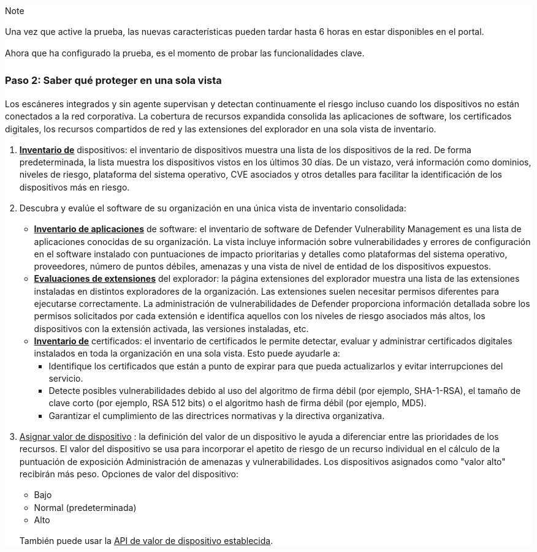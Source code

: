 > [!NOTE]
> Una vez que active la prueba, las nuevas características pueden tardar hasta 6 horas en estar disponibles en el portal.

Ahora que ha configurado la prueba, es el momento de probar las funcionalidades clave.

### <a name="step-2-know-what-to-protect-in-a-single-view"></a>Paso 2: Saber qué proteger en una sola vista

Los escáneres integrados y sin agente supervisan y detectan continuamente el riesgo incluso cuando los dispositivos no están conectados a la red corporativa. La cobertura de recursos expandida consolida las aplicaciones de software, los certificados digitales, los recursos compartidos de red y las extensiones del explorador en una sola vista de inventario.

1. [**Inventario de**](../defender-endpoint/machines-view-overview.md) dispositivos: el inventario de dispositivos muestra una lista de los dispositivos de la red. De forma predeterminada, la lista muestra los dispositivos vistos en los últimos 30 días. De un vistazo, verá información como dominios, niveles de riesgo, plataforma del sistema operativo, CVE asociados y otros detalles para facilitar la identificación de los dispositivos más en riesgo.

2. Descubra y evalúe el software de su organización en una única vista de inventario consolidada:
    - [**Inventario de aplicaciones**](tvm-software-inventory.md) de software: el inventario de software de Defender Vulnerability Management es una lista de aplicaciones conocidas de su organización. La vista incluye información sobre vulnerabilidades y errores de configuración en el software instalado con puntuaciones de impacto prioritarias y detalles como plataformas del sistema operativo, proveedores, número de puntos débiles, amenazas y una vista de nivel de entidad de los dispositivos expuestos.
    - [**Evaluaciones de extensiones**](tvm-browser-extensions.md) del explorador: la página extensiones del explorador muestra una lista de las extensiones instaladas en distintos exploradores de la organización. Las extensiones suelen necesitar permisos diferentes para ejecutarse correctamente. La administración de vulnerabilidades de Defender proporciona información detallada sobre los permisos solicitados por cada extensión e identifica aquellos con los niveles de riesgo asociados más altos, los dispositivos con la extensión activada, las versiones instaladas, etc.
    - [**Inventario de**](tvm-certificate-inventory.md) certificados: el inventario de certificados le permite detectar, evaluar y administrar certificados digitales instalados en toda la organización en una sola vista. Esto puede ayudarle a:
        - Identifique los certificados que están a punto de expirar para que pueda actualizarlos y evitar interrupciones del servicio.
        - Detecte posibles vulnerabilidades debido al uso del algoritmo de firma débil (por ejemplo, SHA-1-RSA), el tamaño de clave corto (por ejemplo, RSA 512 bits) o el algoritmo hash de firma débil (por ejemplo, MD5).
        - Garantizar el cumplimiento de las directrices normativas y la directiva organizativa.

3. [Asignar valor de dispositivo](tvm-assign-device-value.md) : la definición del valor de un dispositivo le ayuda a diferenciar entre las prioridades de los recursos. El valor del dispositivo se usa para incorporar el apetito de riesgo de un recurso individual en el cálculo de la puntuación de exposición Administración de amenazas y vulnerabilidades. Los dispositivos asignados como "valor alto" recibirán más peso. Opciones de valor del dispositivo:
    - Bajo
    - Normal (predeterminada)
    - Alto

    También puede usar la [API de valor de dispositivo establecida](/microsoft-365/security/defender-endpoint/set-device-value).
